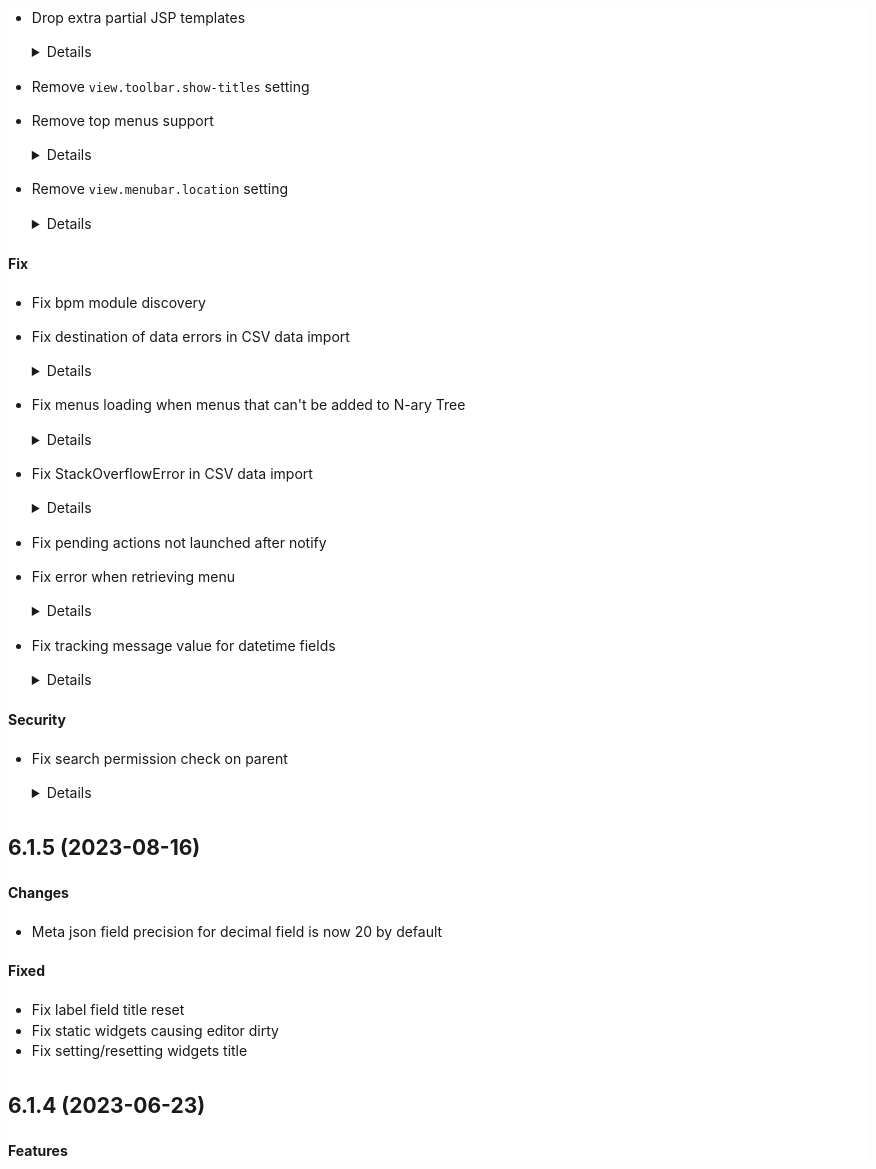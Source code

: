 * Drop extra partial JSP templates

  <details></details>

* Remove `view.toolbar.show-titles` setting
* Remove top menus support

  <details></details>

* Remove `view.menubar.location` setting

  <details></details>

#### Fix

* Fix bpm module discovery
* Fix destination of data errors in CSV data import

  <details></details>

* Fix menus loading when menus that can't be added to N-ary Tree

  <details></details>

* Fix StackOverflowError in CSV data import

  <details></details>

* Fix pending actions not launched after notify
* Fix error when retrieving menu

  <details></details>

* Fix tracking message value for datetime fields

  <details></details>

#### Security

* Fix search permission check on parent

  <details></details>


## 6.1.5 (2023-08-16)

#### Changes

* Meta json field precision for decimal field is now 20 by default

#### Fixed

* Fix label field title reset
* Fix static widgets causing editor dirty
* Fix setting/resetting widgets title

## 6.1.4 (2023-06-23)

#### Features
